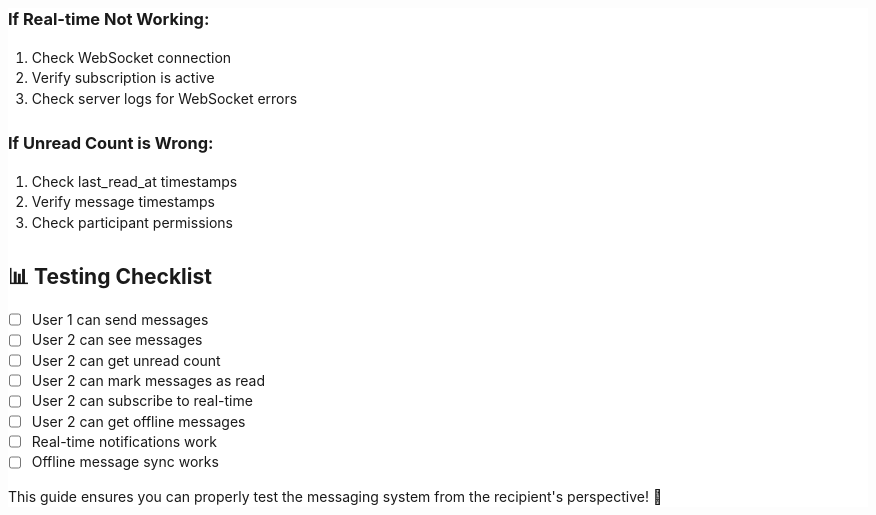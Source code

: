 ### **If Real-time Not Working:**

1. Check WebSocket connection
2. Verify subscription is active
3. Check server logs for WebSocket errors

### **If Unread Count is Wrong:**

1. Check last_read_at timestamps
2. Verify message timestamps
3. Check participant permissions

## 📊 **Testing Checklist**

- [ ] User 1 can send messages
- [ ] User 2 can see messages
- [ ] User 2 can get unread count
- [ ] User 2 can mark messages as read
- [ ] User 2 can subscribe to real-time
- [ ] User 2 can get offline messages
- [ ] Real-time notifications work
- [ ] Offline message sync works

This guide ensures you can properly test the messaging system from the recipient's perspective! 🎉
